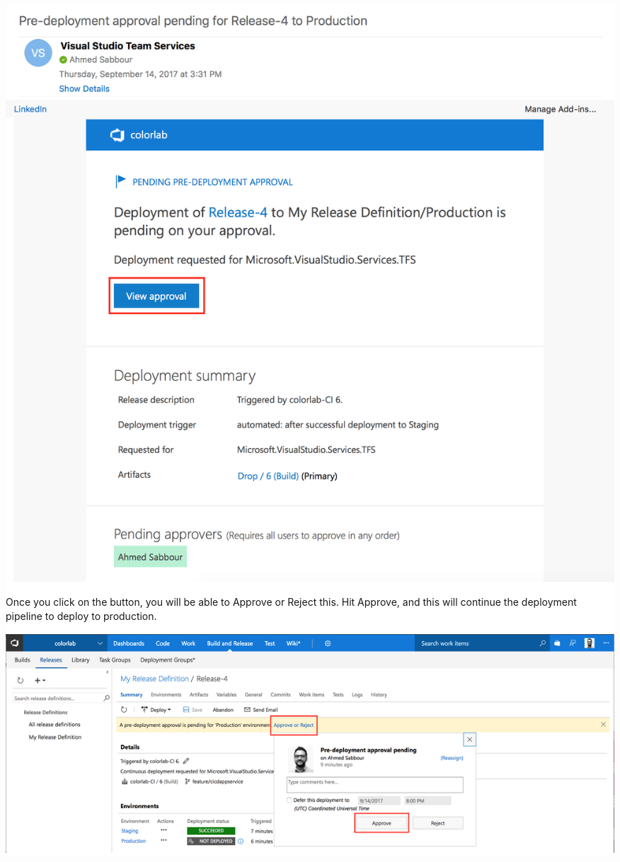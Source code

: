 ![Pre-approval email](media/preapprovalemail.png)

Once you click on the button, you will be able to Approve or Reject this. Hit Approve, and this will continue the deployment pipeline to deploy to production.

![Pre-approval email](media/preapprovalscreen.png)
